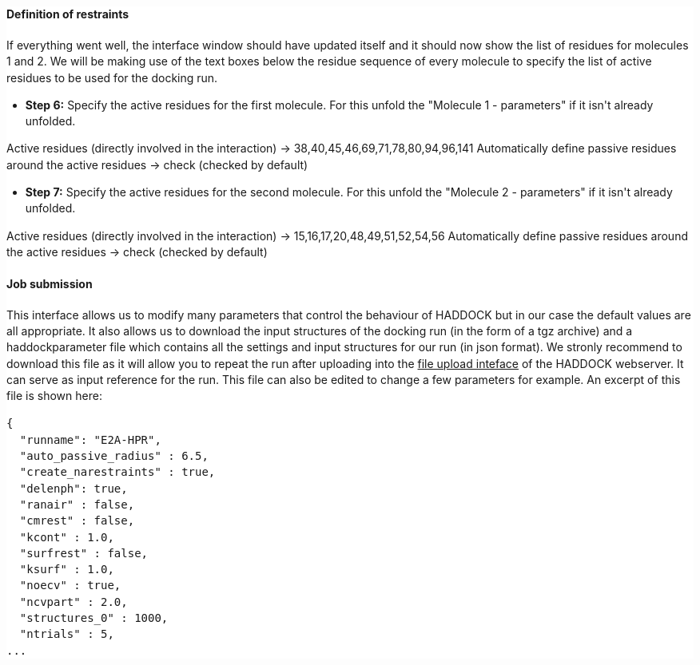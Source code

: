 #### Definition of restraints

If everything went well, the interface window should have updated itself and it should now show the list of residues for molecules 1 and 2. We will be making use of the text boxes below the residue sequence of every molecule to specify the list of active residues to be used for the docking run.

* **Step 6:** Specify the active residues for the first molecule. For this unfold the "Molecule 1 - parameters" if it isn't already unfolded.

<a class="prompt prompt-info">
Active residues (directly involved in the interaction) -> 38,40,45,46,69,71,78,80,94,96,141
</a>
<a class="prompt prompt-info">Automatically define passive residues around the active residues -> check (checked by default)
</a>

* **Step 7:** Specify the active residues for the second molecule. For this unfold the "Molecule 2 - parameters" if it isn't already unfolded.

<a class="prompt prompt-info">
Active residues (directly involved in the interaction) -> 15,16,17,20,48,49,51,52,54,56
</a>
<a class="prompt prompt-info">Automatically define passive residues around the active residues -> check (checked by default)
</a>

#### Job submission

This interface allows us to modify many parameters that control the behaviour of HADDOCK but in our case the default values are all appropriate. It also allows us to download the input structures of the docking run (in the form of a tgz archive) and a haddockparameter file which contains all the settings and input structures for our run (in json format). We stronly recommend to download this file as it will allow you to repeat the run after uploading into the [file upload inteface](https://wenmr.science.uu.nl/haddock2.4/submit_file) of the HADDOCK webserver. It can serve as input reference for the run. This file can also be edited to change a few parameters for example. An excerpt of this file is shown here:

<pre>
{
  "runname": "E2A-HPR",
  "auto_passive_radius" : 6.5,
  "create_narestraints" : true,
  "delenph": true,
  "ranair" : false,
  "cmrest" : false,
  "kcont" : 1.0,
  "surfrest" : false,
  "ksurf" : 1.0,
  "noecv" : true,
  "ncvpart" : 2.0,
  "structures_0" : 1000,
  "ntrials" : 5,
...
</pre>
